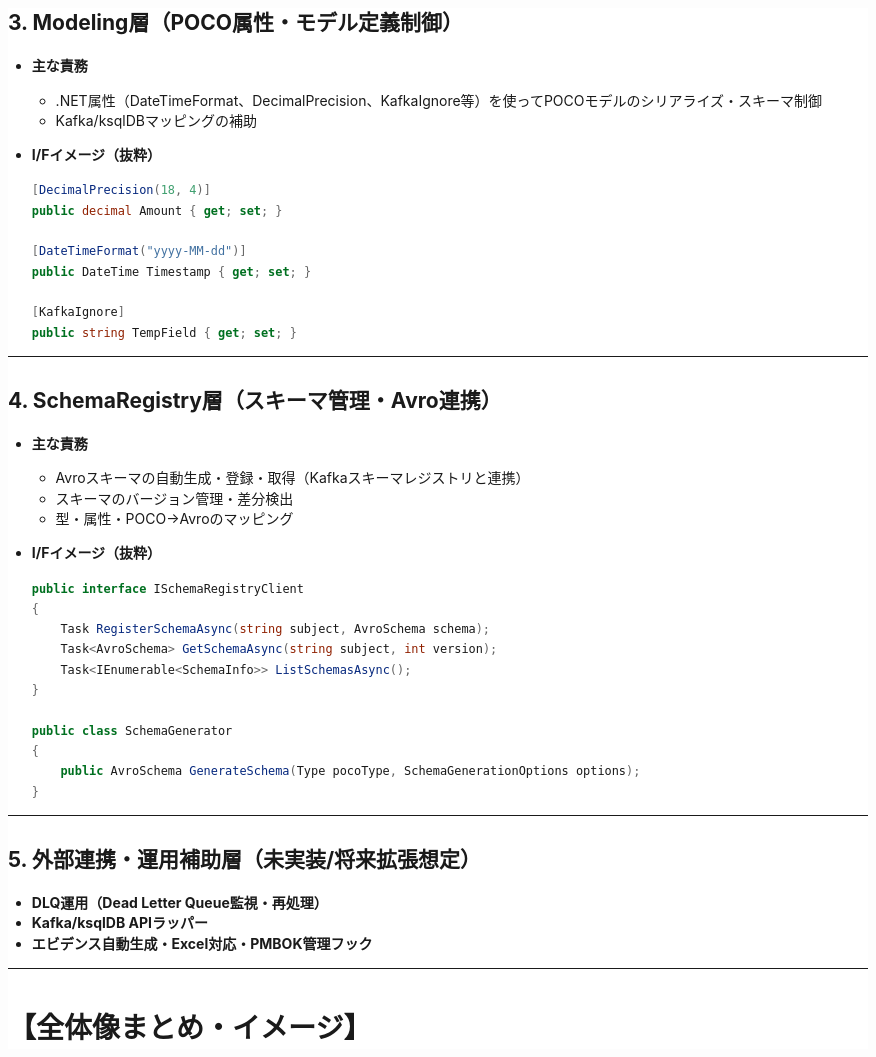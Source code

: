 
## 3. **Modeling層**（POCO属性・モデル定義制御）

- **主な責務**
    - .NET属性（DateTimeFormat、DecimalPrecision、KafkaIgnore等）を使ってPOCOモデルのシリアライズ・スキーマ制御
    - Kafka/ksqlDBマッピングの補助

- **I/Fイメージ（抜粋）**
    ```csharp
    [DecimalPrecision(18, 4)]
    public decimal Amount { get; set; }

    [DateTimeFormat("yyyy-MM-dd")]
    public DateTime Timestamp { get; set; }

    [KafkaIgnore]
    public string TempField { get; set; }
    ```

---

## 4. **SchemaRegistry層**（スキーマ管理・Avro連携）

- **主な責務**
    - Avroスキーマの自動生成・登録・取得（Kafkaスキーマレジストリと連携）
    - スキーマのバージョン管理・差分検出
    - 型・属性・POCO→Avroのマッピング

- **I/Fイメージ（抜粋）**
    ```csharp
    public interface ISchemaRegistryClient
    {
        Task RegisterSchemaAsync(string subject, AvroSchema schema);
        Task<AvroSchema> GetSchemaAsync(string subject, int version);
        Task<IEnumerable<SchemaInfo>> ListSchemasAsync();
    }

    public class SchemaGenerator
    {
        public AvroSchema GenerateSchema(Type pocoType, SchemaGenerationOptions options);
    }
    ```

---

## 5. **外部連携・運用補助層（未実装/将来拡張想定）**

- **DLQ運用（Dead Letter Queue監視・再処理）**
- **Kafka/ksqlDB APIラッパー**
- **エビデンス自動生成・Excel対応・PMBOK管理フック**

---

# 【全体像まとめ・イメージ】
